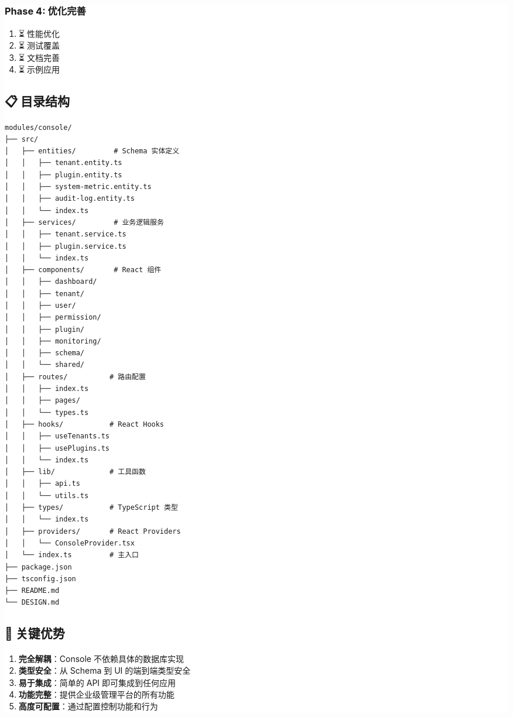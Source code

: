 ### Phase 4: 优化完善

1. ⏳ 性能优化
2. ⏳ 测试覆盖
3. ⏳ 文档完善
4. ⏳ 示例应用

## 📋 目录结构

```
modules/console/
├── src/
│   ├── entities/         # Schema 实体定义
│   │   ├── tenant.entity.ts
│   │   ├── plugin.entity.ts
│   │   ├── system-metric.entity.ts
│   │   ├── audit-log.entity.ts
│   │   └── index.ts
│   ├── services/         # 业务逻辑服务
│   │   ├── tenant.service.ts
│   │   ├── plugin.service.ts
│   │   └── index.ts
│   ├── components/       # React 组件
│   │   ├── dashboard/
│   │   ├── tenant/
│   │   ├── user/
│   │   ├── permission/
│   │   ├── plugin/
│   │   ├── monitoring/
│   │   ├── schema/
│   │   └── shared/
│   ├── routes/          # 路由配置
│   │   ├── index.ts
│   │   ├── pages/
│   │   └── types.ts
│   ├── hooks/           # React Hooks
│   │   ├── useTenants.ts
│   │   ├── usePlugins.ts
│   │   └── index.ts
│   ├── lib/             # 工具函数
│   │   ├── api.ts
│   │   └── utils.ts
│   ├── types/           # TypeScript 类型
│   │   └── index.ts
│   ├── providers/       # React Providers
│   │   └── ConsoleProvider.tsx
│   └── index.ts         # 主入口
├── package.json
├── tsconfig.json
├── README.md
└── DESIGN.md
```

## 🚀 关键优势

1. **完全解耦**：Console 不依赖具体的数据库实现
2. **类型安全**：从 Schema 到 UI 的端到端类型安全
3. **易于集成**：简单的 API 即可集成到任何应用
4. **功能完整**：提供企业级管理平台的所有功能
5. **高度可配置**：通过配置控制功能和行为
